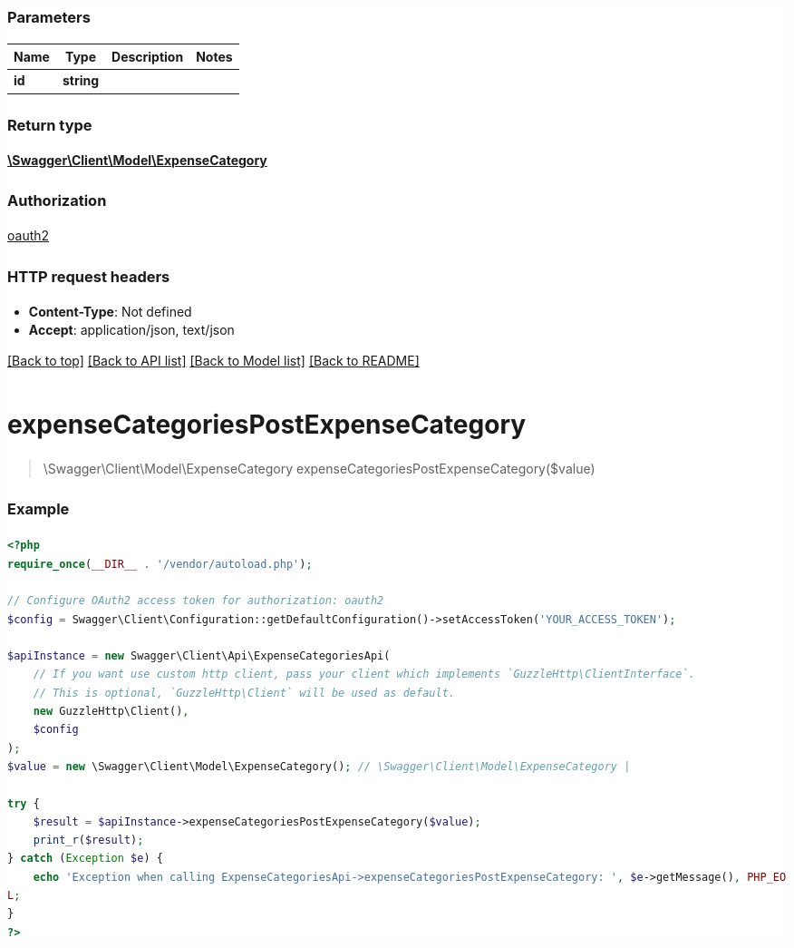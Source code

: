 ### Parameters

Name | Type | Description  | Notes
------------- | ------------- | ------------- | -------------
 **id** | **string**|  |

### Return type

[**\Swagger\Client\Model\ExpenseCategory**](../Model/ExpenseCategory.md)

### Authorization

[oauth2](../../README.md#oauth2)

### HTTP request headers

 - **Content-Type**: Not defined
 - **Accept**: application/json, text/json

[[Back to top]](#) [[Back to API list]](../../README.md#documentation-for-api-endpoints) [[Back to Model list]](../../README.md#documentation-for-models) [[Back to README]](../../README.md)

# **expenseCategoriesPostExpenseCategory**
> \Swagger\Client\Model\ExpenseCategory expenseCategoriesPostExpenseCategory($value)



### Example
```php
<?php
require_once(__DIR__ . '/vendor/autoload.php');

// Configure OAuth2 access token for authorization: oauth2
$config = Swagger\Client\Configuration::getDefaultConfiguration()->setAccessToken('YOUR_ACCESS_TOKEN');

$apiInstance = new Swagger\Client\Api\ExpenseCategoriesApi(
    // If you want use custom http client, pass your client which implements `GuzzleHttp\ClientInterface`.
    // This is optional, `GuzzleHttp\Client` will be used as default.
    new GuzzleHttp\Client(),
    $config
);
$value = new \Swagger\Client\Model\ExpenseCategory(); // \Swagger\Client\Model\ExpenseCategory | 

try {
    $result = $apiInstance->expenseCategoriesPostExpenseCategory($value);
    print_r($result);
} catch (Exception $e) {
    echo 'Exception when calling ExpenseCategoriesApi->expenseCategoriesPostExpenseCategory: ', $e->getMessage(), PHP_EOL;
}
?>
```
